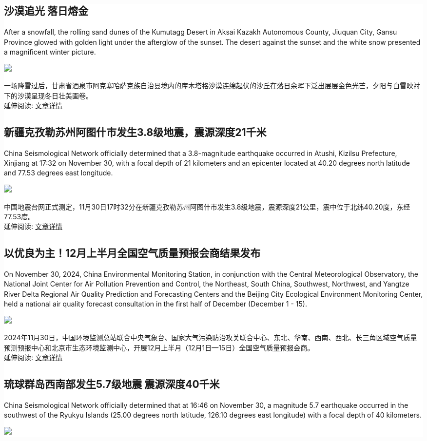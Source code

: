 <qrcode title="冬来湿地姿容俏" image="https://p5.img.cctvpic.com/photoworkspace/2024/11/30/2024113017270830109.png" />   

## 沙漠追光 落日熔金   
After a snowfall, the rolling sand dunes of the Kumutagg Desert in Aksai Kazakh Autonomous County, Jiuquan City, Gansu Province glowed with golden light under the afterglow of the sunset. The desert against the sunset and the white snow presented a magnificent winter picture.   

<img src="https://p2.img.cctvpic.com/photoworkspace/2024/11/30/2024113017205750928.png" />   

一场降雪过后，甘肃省酒泉市阿克塞哈萨克族自治县境内的库木塔格沙漠连绵起伏的沙丘在落日余晖下泛出层层金色光芒，夕阳与白雪映衬下的沙漠呈现冬日壮美画卷。   
延伸阅读: [文章详情](https://photo.cctv.com/2024/11/30/PHOAUQo6zu3eaOVTV8RjoviS241130.shtml)   

<qrcode title="沙漠追光 落日熔金" image="https://p2.img.cctvpic.com/photoworkspace/2024/11/30/2024113017205750928.png" />   

## 新疆克孜勒苏州阿图什市发生3.8级地震，震源深度21千米   
China Seismological Network officially determined that a 3.8-magnitude earthquake occurred in Atushi, Kizilsu Prefecture, Xinjiang at 17:32 on November 30, with a focal depth of 21 kilometers and an epicenter located at 40.20 degrees north latitude and 77.53 degrees east longitude.   

<img src="https://p3.img.cctvpic.com/photoworkspace/2021/10/27/2021102710002599051.jpg" />   

中国地震台网正式测定，11月30日17时32分在新疆克孜勒苏州阿图什市发生3.8级地震，震源深度21公里，震中位于北纬40.20度，东经77.53度。   
延伸阅读: [文章详情](https://news.cctv.com/2024/11/30/ARTIwrxPl9yoiqcfurxgBZlR241130.shtml)   

<qrcode title="新疆克孜勒苏州阿图什市发生3.8级地震，震源深度21千米" image="https://p3.img.cctvpic.com/photoworkspace/2021/10/27/2021102710002599051.jpg" />   

## 以优良为主！12月上半月全国空气质量预报会商结果发布   
On November 30, 2024, China Environmental Monitoring Station, in conjunction with the Central Meteorological Observatory, the National Joint Center for Air Pollution Prevention and Control, the Northeast, South China, Southwest, Northwest, and Yangtze River Delta Regional Air Quality Prediction and Forecasting Centers and the Beijing City Ecological Environment Monitoring Center, held a national air quality forecast consultation in the first half of December (December 1 - 15).   

<img src="https://p3.img.cctvpic.com/photoworkspace/2021/10/27/2021102710002599051.jpg" />   

2024年11月30日，中国环境监测总站联合中央气象台、国家大气污染防治攻关联合中心、东北、华南、西南、西北、长三角区域空气质量预测预报中心和北京市生态环境监测中心，开展12月上半月（12月1日—15日）全国空气质量预报会商。   
延伸阅读: [文章详情](https://news.cctv.com/2024/11/30/ARTIxr2pPIJz38EZ1cABeYjX241130.shtml)   

<qrcode title="以优良为主！12月上半月全国空气质量预报会商结果发布" image="https://p3.img.cctvpic.com/photoworkspace/2021/10/27/2021102710002599051.jpg" />   

## 琉球群岛西南部发生5.7级地震 震源深度40千米   
China Seismological Network officially determined that at 16:46 on November 30, a magnitude 5.7 earthquake occurred in the southwest of the Ryukyu Islands (25.00 degrees north latitude, 126.10 degrees east longitude) with a focal depth of 40 kilometers.   

<img src="https://p2.img.cctvpic.com/photoworkspace/2024/11/30/2024113017322237914.jpg" />   
